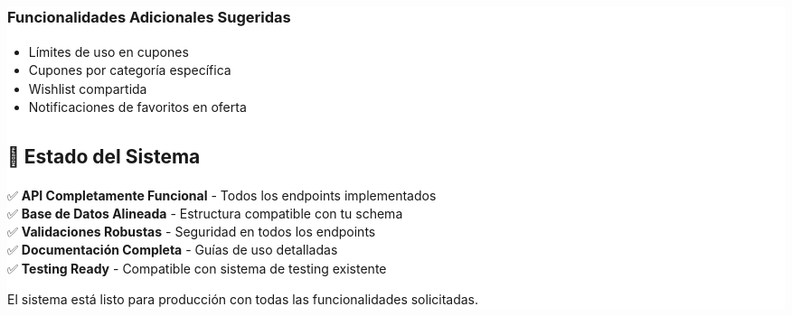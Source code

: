 ### **Funcionalidades Adicionales Sugeridas**
- Límites de uso en cupones
- Cupones por categoría específica
- Wishlist compartida
- Notificaciones de favoritos en oferta

## 🎉 Estado del Sistema

✅ **API Completamente Funcional** - Todos los endpoints implementados  
✅ **Base de Datos Alineada** - Estructura compatible con tu schema  
✅ **Validaciones Robustas** - Seguridad en todos los endpoints  
✅ **Documentación Completa** - Guías de uso detalladas  
✅ **Testing Ready** - Compatible con sistema de testing existente  

El sistema está listo para producción con todas las funcionalidades solicitadas.
